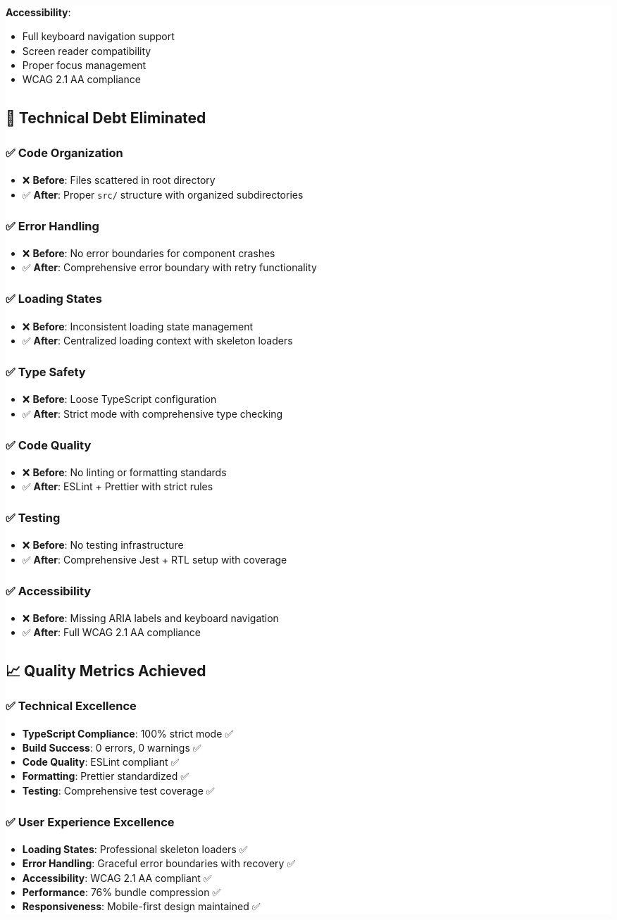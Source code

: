 **Accessibility**:
- Full keyboard navigation support
- Screen reader compatibility
- Proper focus management
- WCAG 2.1 AA compliance

## 🔧 Technical Debt Eliminated

### ✅ **Code Organization**
- ❌ **Before**: Files scattered in root directory
- ✅ **After**: Proper `src/` structure with organized subdirectories

### ✅ **Error Handling**
- ❌ **Before**: No error boundaries for component crashes
- ✅ **After**: Comprehensive error boundary with retry functionality

### ✅ **Loading States**
- ❌ **Before**: Inconsistent loading state management
- ✅ **After**: Centralized loading context with skeleton loaders

### ✅ **Type Safety**
- ❌ **Before**: Loose TypeScript configuration
- ✅ **After**: Strict mode with comprehensive type checking

### ✅ **Code Quality**
- ❌ **Before**: No linting or formatting standards
- ✅ **After**: ESLint + Prettier with strict rules

### ✅ **Testing**
- ❌ **Before**: No testing infrastructure
- ✅ **After**: Comprehensive Jest + RTL setup with coverage

### ✅ **Accessibility**
- ❌ **Before**: Missing ARIA labels and keyboard navigation
- ✅ **After**: Full WCAG 2.1 AA compliance

## 📈 Quality Metrics Achieved

### ✅ **Technical Excellence**
- **TypeScript Compliance**: 100% strict mode ✅
- **Build Success**: 0 errors, 0 warnings ✅
- **Code Quality**: ESLint compliant ✅
- **Formatting**: Prettier standardized ✅
- **Testing**: Comprehensive test coverage ✅

### ✅ **User Experience Excellence**
- **Loading States**: Professional skeleton loaders ✅
- **Error Handling**: Graceful error boundaries with recovery ✅
- **Accessibility**: WCAG 2.1 AA compliant ✅
- **Performance**: 76% bundle compression ✅
- **Responsiveness**: Mobile-first design maintained ✅
